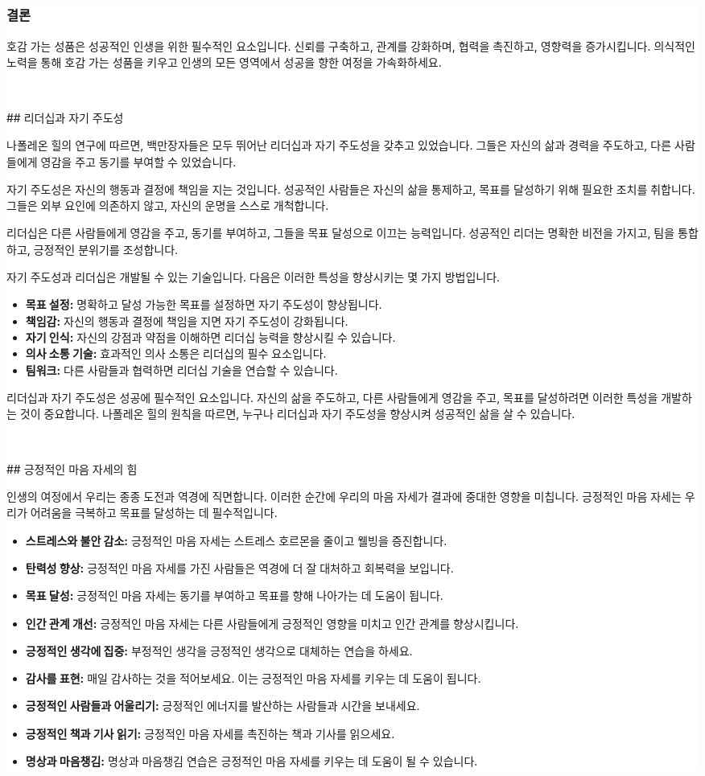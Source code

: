 ### 결론

호감 가는 성품은 성공적인 인생을 위한 필수적인 요소입니다. 신뢰를 구축하고, 관계를 강화하며, 협력을 촉진하고, 영향력을 증가시킵니다. 의식적인 노력을 통해 호감 가는 성품을 키우고 인생의 모든 영역에서 성공을 향한 여정을 가속화하세요.

<p>&nbsp;</p>
## 리더십과 자기 주도성



나폴레온 힐의 연구에 따르면, 백만장자들은 모두 뛰어난 리더십과 자기 주도성을 갖추고 있었습니다. 그들은 자신의 삶과 경력을 주도하고, 다른 사람들에게 영감을 주고 동기를 부여할 수 있었습니다.



자기 주도성은 자신의 행동과 결정에 책임을 지는 것입니다. 성공적인 사람들은 자신의 삶을 통제하고, 목표를 달성하기 위해 필요한 조치를 취합니다. 그들은 외부 요인에 의존하지 않고, 자신의 운명을 스스로 개척합니다.



리더십은 다른 사람들에게 영감을 주고, 동기를 부여하고, 그들을 목표 달성으로 이끄는 능력입니다. 성공적인 리더는 명확한 비전을 가지고, 팀을 통합하고, 긍정적인 분위기를 조성합니다.



자기 주도성과 리더십은 개발될 수 있는 기술입니다. 다음은 이러한 특성을 향상시키는 몇 가지 방법입니다.

- **목표 설정:** 명확하고 달성 가능한 목표를 설정하면 자기 주도성이 향상됩니다.
- **책임감:** 자신의 행동과 결정에 책임을 지면 자기 주도성이 강화됩니다.
- **자기 인식:** 자신의 강점과 약점을 이해하면 리더십 능력을 향상시킬 수 있습니다.
- **의사 소통 기술:** 효과적인 의사 소통은 리더십의 필수 요소입니다.
- **팀워크:** 다른 사람들과 협력하면 리더십 기술을 연습할 수 있습니다.



리더십과 자기 주도성은 성공에 필수적인 요소입니다. 자신의 삶을 주도하고, 다른 사람들에게 영감을 주고, 목표를 달성하려면 이러한 특성을 개발하는 것이 중요합니다. 나폴레온 힐의 원칙을 따르면, 누구나 리더십과 자기 주도성을 향상시켜 성공적인 삶을 살 수 있습니다.

<p>&nbsp;</p>
## 긍정적인 마음 자세의 힘

인생의 여정에서 우리는 종종 도전과 역경에 직면합니다. 이러한 순간에 우리의 마음 자세가 결과에 중대한 영향을 미칩니다. 긍정적인 마음 자세는 우리가 어려움을 극복하고 목표를 달성하는 데 필수적입니다.



* **스트레스와 불안 감소:** 긍정적인 마음 자세는 스트레스 호르몬을 줄이고 웰빙을 증진합니다.
* **탄력성 향상:** 긍정적인 마음 자세를 가진 사람들은 역경에 더 잘 대처하고 회복력을 보입니다.
* **목표 달성:** 긍정적인 마음 자세는 동기를 부여하고 목표를 향해 나아가는 데 도움이 됩니다.
* **인간 관계 개선:** 긍정적인 마음 자세는 다른 사람들에게 긍정적인 영향을 미치고 인간 관계를 향상시킵니다.



* **긍정적인 생각에 집중:** 부정적인 생각을 긍정적인 생각으로 대체하는 연습을 하세요.
* **감사를 표현:** 매일 감사하는 것을 적어보세요. 이는 긍정적인 마음 자세를 키우는 데 도움이 됩니다.
* **긍정적인 사람들과 어울리기:** 긍정적인 에너지를 발산하는 사람들과 시간을 보내세요.
* **긍정적인 책과 기사 읽기:** 긍정적인 마음 자세를 촉진하는 책과 기사를 읽으세요.
* **명상과 마음챙김:** 명상과 마음챙김 연습은 긍정적인 마음 자세를 키우는 데 도움이 될 수 있습니다.


